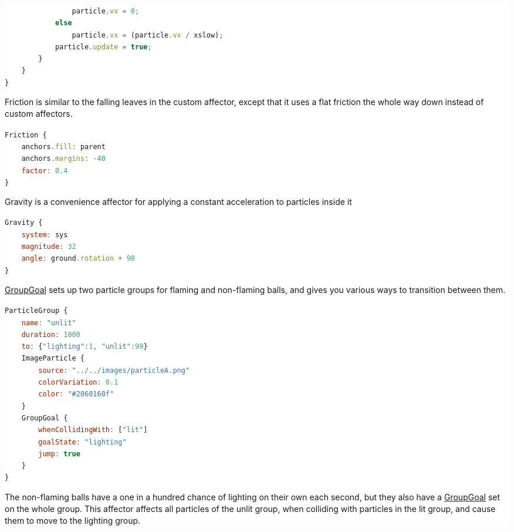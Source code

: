 ``` qml
                particle.vx = 0;
            else
                particle.vx = (particle.vx / xslow);
            particle.update = true;
        }
    }
}
```

Friction is similar to the falling leaves in the custom affector, except that it uses a flat friction the whole way down instead of custom affectors.

``` qml
Friction {
    anchors.fill: parent
    anchors.margins: -40
    factor: 0.4
}
```

Gravity is a convenience affector for applying a constant acceleration to particles inside it

``` qml
Gravity {
    system: sys
    magnitude: 32
    angle: ground.rotation + 90
}
```

[GroupGoal](../QtQuick.Particles.GroupGoal/index.html) sets up two particle groups for flaming and non-flaming balls, and gives you various ways to transition between them.

``` qml
ParticleGroup {
    name: "unlit"
    duration: 1000
    to: {"lighting":1, "unlit":99}
    ImageParticle {
        source: "../../images/particleA.png"
        colorVariation: 0.1
        color: "#2060160f"
    }
    GroupGoal {
        whenCollidingWith: ["lit"]
        goalState: "lighting"
        jump: true
    }
}
```

The non-flaming balls have a one in a hundred chance of lighting on their own each second, but they also have a [GroupGoal](../QtQuick.Particles.GroupGoal/index.html) set on the whole group. This affector affects all particles of the unlit group, when colliding with particles in the lit group, and cause them to move to the lighting group.
